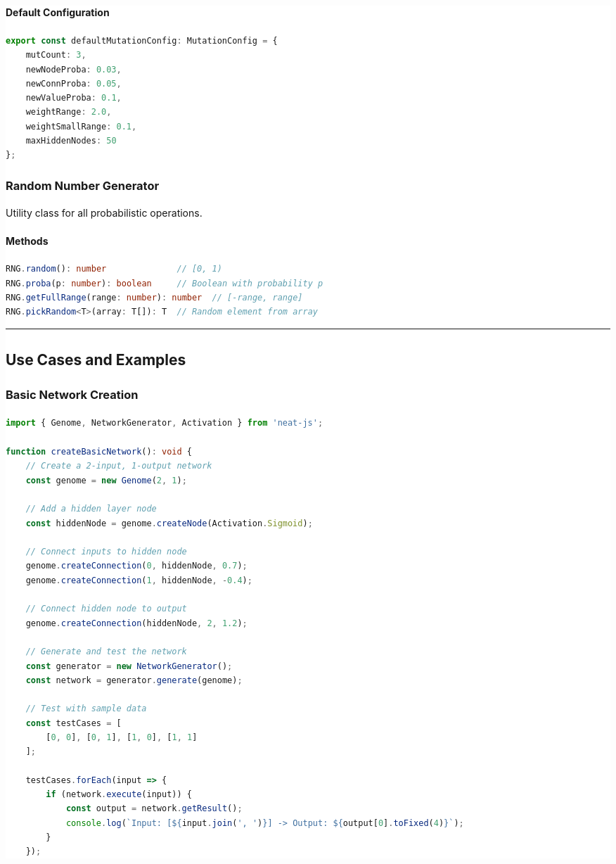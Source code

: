 #### Default Configuration

```typescript
export const defaultMutationConfig: MutationConfig = {
    mutCount: 3,
    newNodeProba: 0.03,
    newConnProba: 0.05,
    newValueProba: 0.1,
    weightRange: 2.0,
    weightSmallRange: 0.1,
    maxHiddenNodes: 50
};
```

### Random Number Generator

Utility class for all probabilistic operations.

#### Methods

```typescript
RNG.random(): number              // [0, 1)
RNG.proba(p: number): boolean     // Boolean with probability p
RNG.getFullRange(range: number): number  // [-range, range]
RNG.pickRandom<T>(array: T[]): T  // Random element from array
```

---

## Use Cases and Examples

### Basic Network Creation

```typescript
import { Genome, NetworkGenerator, Activation } from 'neat-js';

function createBasicNetwork(): void {
    // Create a 2-input, 1-output network
    const genome = new Genome(2, 1);
    
    // Add a hidden layer node
    const hiddenNode = genome.createNode(Activation.Sigmoid);
    
    // Connect inputs to hidden node
    genome.createConnection(0, hiddenNode, 0.7);
    genome.createConnection(1, hiddenNode, -0.4);
    
    // Connect hidden node to output
    genome.createConnection(hiddenNode, 2, 1.2);
    
    // Generate and test the network
    const generator = new NetworkGenerator();
    const network = generator.generate(genome);
    
    // Test with sample data
    const testCases = [
        [0, 0], [0, 1], [1, 0], [1, 1]
    ];
    
    testCases.forEach(input => {
        if (network.execute(input)) {
            const output = network.getResult();
            console.log(`Input: [${input.join(', ')}] -> Output: ${output[0].toFixed(4)}`);
        }
    });
```